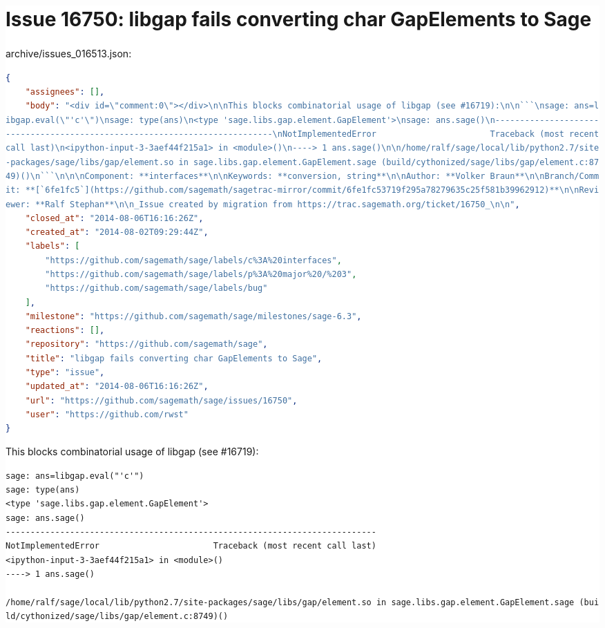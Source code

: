 # Issue 16750: libgap fails converting char GapElements to Sage

archive/issues_016513.json:
```json
{
    "assignees": [],
    "body": "<div id=\"comment:0\"></div>\n\nThis blocks combinatorial usage of libgap (see #16719):\n\n```\nsage: ans=libgap.eval(\"'c'\")\nsage: type(ans)\n<type 'sage.libs.gap.element.GapElement'>\nsage: ans.sage()\n---------------------------------------------------------------------------\nNotImplementedError                       Traceback (most recent call last)\n<ipython-input-3-3aef44f215a1> in <module>()\n----> 1 ans.sage()\n\n/home/ralf/sage/local/lib/python2.7/site-packages/sage/libs/gap/element.so in sage.libs.gap.element.GapElement.sage (build/cythonized/sage/libs/gap/element.c:8749)()\n```\n\n\nComponent: **interfaces**\n\nKeywords: **conversion, string**\n\nAuthor: **Volker Braun**\n\nBranch/Commit: **[`6fe1fc5`](https://github.com/sagemath/sagetrac-mirror/commit/6fe1fc53719f295a78279635c25f581b39962912)**\n\nReviewer: **Ralf Stephan**\n\n_Issue created by migration from https://trac.sagemath.org/ticket/16750_\n\n",
    "closed_at": "2014-08-06T16:16:26Z",
    "created_at": "2014-08-02T09:29:44Z",
    "labels": [
        "https://github.com/sagemath/sage/labels/c%3A%20interfaces",
        "https://github.com/sagemath/sage/labels/p%3A%20major%20/%203",
        "https://github.com/sagemath/sage/labels/bug"
    ],
    "milestone": "https://github.com/sagemath/sage/milestones/sage-6.3",
    "reactions": [],
    "repository": "https://github.com/sagemath/sage",
    "title": "libgap fails converting char GapElements to Sage",
    "type": "issue",
    "updated_at": "2014-08-06T16:16:26Z",
    "url": "https://github.com/sagemath/sage/issues/16750",
    "user": "https://github.com/rwst"
}
```
<div id="comment:0"></div>

This blocks combinatorial usage of libgap (see #16719):

```
sage: ans=libgap.eval("'c'")
sage: type(ans)
<type 'sage.libs.gap.element.GapElement'>
sage: ans.sage()
---------------------------------------------------------------------------
NotImplementedError                       Traceback (most recent call last)
<ipython-input-3-3aef44f215a1> in <module>()
----> 1 ans.sage()

/home/ralf/sage/local/lib/python2.7/site-packages/sage/libs/gap/element.so in sage.libs.gap.element.GapElement.sage (build/cythonized/sage/libs/gap/element.c:8749)()
```
